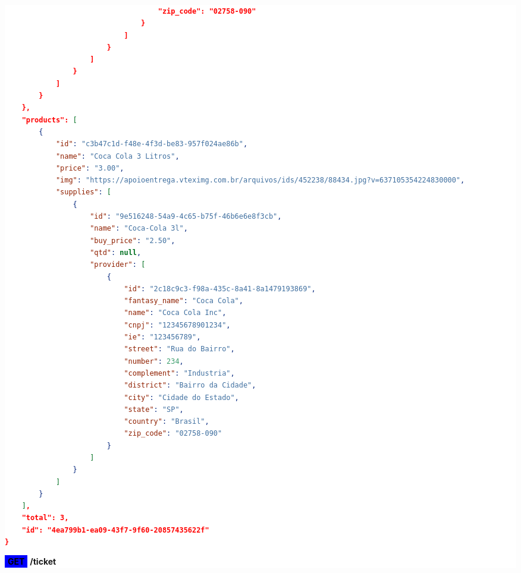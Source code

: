 ```JSON
									"zip_code": "02758-090"
								}
							]
						}
					]
				}
			]
		}
	},
	"products": [
		{
			"id": "c3b47c1d-f48e-4f3d-be83-957f024ae86b",
			"name": "Coca Cola 3 Litros",
			"price": "3.00",
			"img": "https://apoioentrega.vteximg.com.br/arquivos/ids/452238/88434.jpg?v=637105354224830000",
			"supplies": [
				{
					"id": "9e516248-54a9-4c65-b75f-46b6e6e8f3cb",
					"name": "Coca-Cola 3l",
					"buy_price": "2.50",
					"qtd": null,
					"provider": [
						{
							"id": "2c18c9c3-f98a-435c-8a41-8a1479193869",
							"fantasy_name": "Coca Cola",
							"name": "Coca Cola Inc",
							"cnpj": "12345678901234",
							"ie": "123456789",
							"street": "Rua do Bairro",
							"number": 234,
							"complement": "Industria",
							"district": "Bairro da Cidade",
							"city": "Cidade do Estado",
							"state": "SP",
							"country": "Brasil",
							"zip_code": "02758-090"
						}
					]
				}
			]
		}
	],
	"total": 3,
	"id": "4ea799b1-ea09-43f7-9f60-20857435622f"
}
```

<span style="background:blue; color: black; font-weight: bold; padding: 2px 5px;">GET</span> **/ticket**
